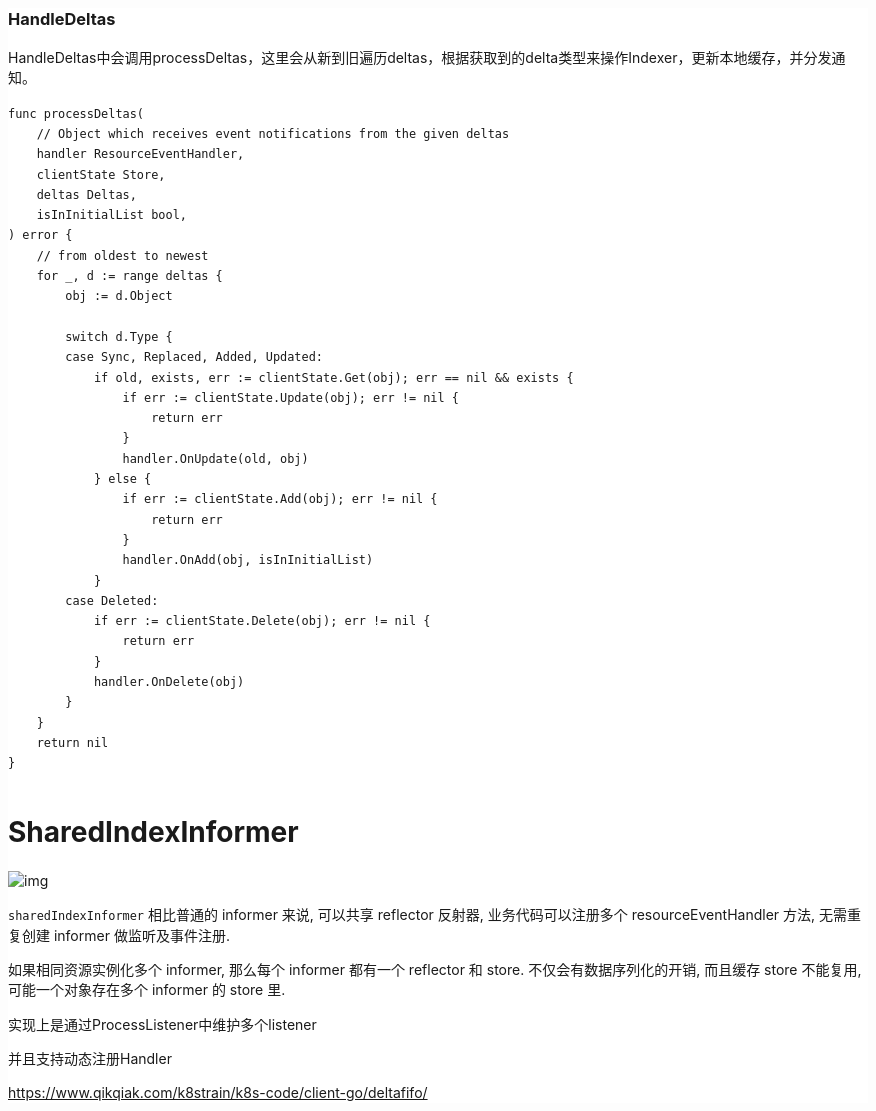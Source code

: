 ### HandleDeltas

HandleDeltas中会调用processDeltas，这里会从新到旧遍历deltas，根据获取到的delta类型来操作Indexer，更新本地缓存，并分发通知。

```
func processDeltas(
	// Object which receives event notifications from the given deltas
	handler ResourceEventHandler,
	clientState Store,
	deltas Deltas,
	isInInitialList bool,
) error {
	// from oldest to newest
	for _, d := range deltas {
		obj := d.Object

		switch d.Type {
		case Sync, Replaced, Added, Updated:
			if old, exists, err := clientState.Get(obj); err == nil && exists {
				if err := clientState.Update(obj); err != nil {
					return err
				}
				handler.OnUpdate(old, obj)
			} else {
				if err := clientState.Add(obj); err != nil {
					return err
				}
				handler.OnAdd(obj, isInInitialList)
			}
		case Deleted:
			if err := clientState.Delete(obj); err != nil {
				return err
			}
			handler.OnDelete(obj)
		}
	}
	return nil
}
```





# SharedIndexInformer

![img](https://myblog-1307634347.cos.ap-guangzhou.myqcloud.com/blog/202301061840196.png)

`sharedIndexInformer` 相比普通的 informer 来说, 可以共享 reflector 反射器, 业务代码可以注册多个 resourceEventHandler 方法, 无需重复创建 informer 做监听及事件注册.

如果相同资源实例化多个 informer, 那么每个 informer 都有一个 reflector 和 store. 不仅会有数据序列化的开销, 而且缓存 store 不能复用, 可能一个对象存在多个 informer 的 store 里.

实现上是通过ProcessListener中维护多个listener

并且支持动态注册Handler



https://www.qikqiak.com/k8strain/k8s-code/client-go/deltafifo/